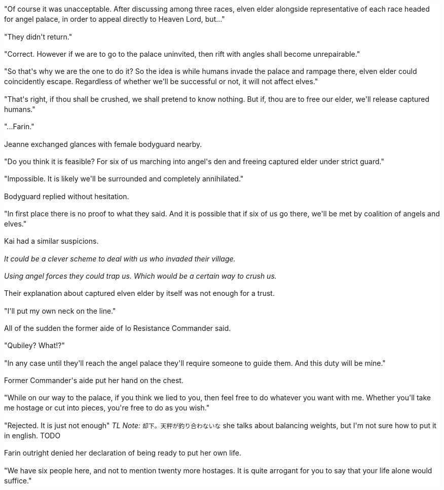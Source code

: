 "Of course it was unacceptable.
After discussing among three races, elven elder alongside representative of each race headed for angel palace,
in order to appeal directly to Heaven Lord, but..."

"They didn't return."

"Correct. However if we are to go to the palace uninvited, then rift with angles shall become unrepairable."

"So that's why we are the one to do it?
So the idea is while humans invade the palace and rampage there, elven elder could coincidently escape.
Regardless of whether we'll be successful or not, it will not affect elves."

"That's right, if thou shall be crushed, we shall pretend to know nothing.
But if, thou are to free our elder, we'll release captured humans."

"...Farin."

Jeanne exchanged glances with female bodyguard nearby.

"Do you think it is feasible?
For six of us marching into angel's den and freeing captured elder under strict guard."

"Impossible. It is likely we'll be surrounded and completely annihilated."

Bodyguard replied without hesitation.

"In first place there is no proof to what they said.
And it is possible that if six of us go there, we'll be met by coalition of angels and elves."

Kai had a similar suspicions.

_It could be a clever scheme to deal with us who invaded their village._

_Using angel forces they could trap us. Which would be a certain way to crush us._

Their explanation about captured elven elder by itself was not enough for a trust.

"I'll put my own neck on the line."

All of the sudden the former aide of Io Resistance Commander said.

"Qubiley? What!?"

"In any case until they'll reach the angel palace they'll require someone to guide them.
And this duty will be mine."

Former Commander's aide put her hand on the chest.

"While on our way to the palace, if you think we lied to you, then feel free to do whatever you want with me.
Whether you'll take me hostage or cut into pieces, you're free to do as you wish."

"Rejected. It is just not enough" _TL Note:_ `却下。天秤が釣り合わないな` she talks about balancing weights, but I'm not sure how to put it in english. TODO

Farin outright denied her declaration of being ready to put her own life.

"We have six people here, and not to mention twenty more hostages.
It is quite arrogant for you to say that your life alone would suffice."
